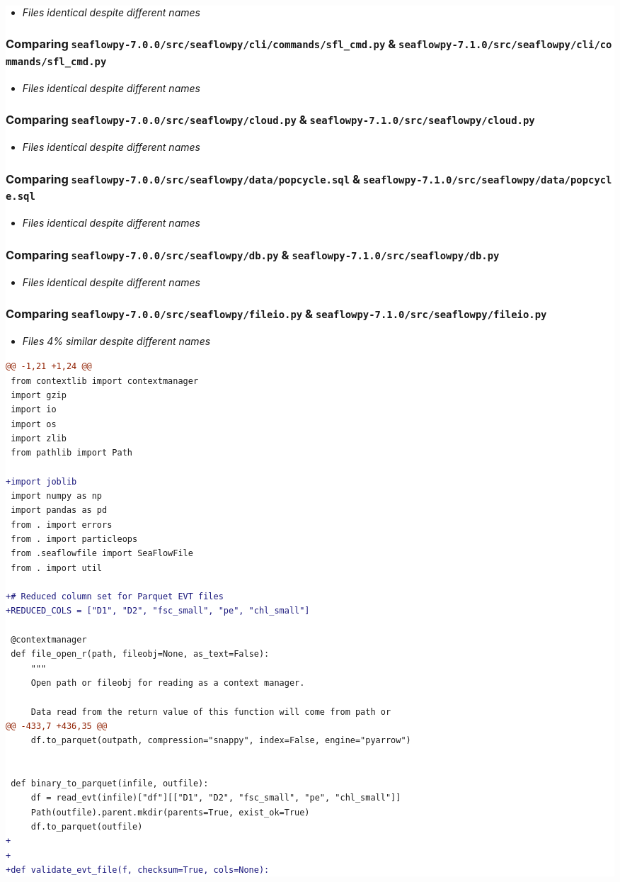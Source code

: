  * *Files identical despite different names*

### Comparing `seaflowpy-7.0.0/src/seaflowpy/cli/commands/sfl_cmd.py` & `seaflowpy-7.1.0/src/seaflowpy/cli/commands/sfl_cmd.py`

 * *Files identical despite different names*

### Comparing `seaflowpy-7.0.0/src/seaflowpy/cloud.py` & `seaflowpy-7.1.0/src/seaflowpy/cloud.py`

 * *Files identical despite different names*

### Comparing `seaflowpy-7.0.0/src/seaflowpy/data/popcycle.sql` & `seaflowpy-7.1.0/src/seaflowpy/data/popcycle.sql`

 * *Files identical despite different names*

### Comparing `seaflowpy-7.0.0/src/seaflowpy/db.py` & `seaflowpy-7.1.0/src/seaflowpy/db.py`

 * *Files identical despite different names*

### Comparing `seaflowpy-7.0.0/src/seaflowpy/fileio.py` & `seaflowpy-7.1.0/src/seaflowpy/fileio.py`

 * *Files 4% similar despite different names*

```diff
@@ -1,21 +1,24 @@
 from contextlib import contextmanager
 import gzip
 import io
 import os
 import zlib
 from pathlib import Path
 
+import joblib
 import numpy as np
 import pandas as pd
 from . import errors
 from . import particleops
 from .seaflowfile import SeaFlowFile
 from . import util
 
+# Reduced column set for Parquet EVT files
+REDUCED_COLS = ["D1", "D2", "fsc_small", "pe", "chl_small"]
 
 @contextmanager
 def file_open_r(path, fileobj=None, as_text=False):
     """
     Open path or fileobj for reading as a context manager.
 
     Data read from the return value of this function will come from path or
@@ -433,7 +436,35 @@
     df.to_parquet(outpath, compression="snappy", index=False, engine="pyarrow")
 
 
 def binary_to_parquet(infile, outfile):
     df = read_evt(infile)["df"][["D1", "D2", "fsc_small", "pe", "chl_small"]]
     Path(outfile).parent.mkdir(parents=True, exist_ok=True)
     df.to_parquet(outfile)
+
+
+def validate_evt_file(f, checksum=True, cols=None):
```
